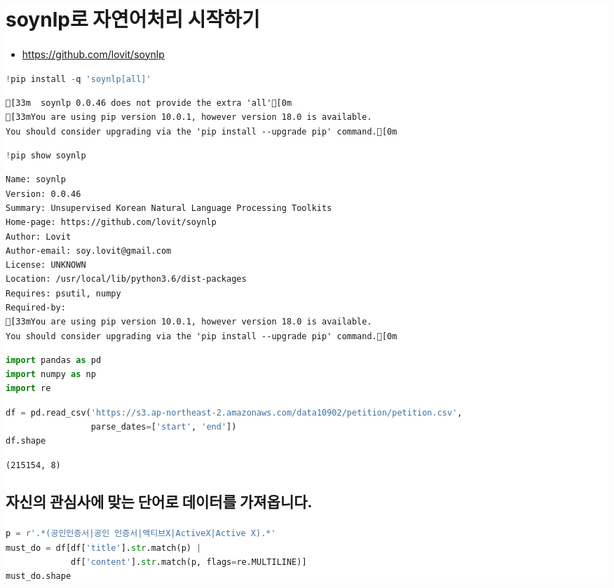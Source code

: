 
# soynlp로 자연어처리 시작하기
* https://github.com/lovit/soynlp


```python
!pip install -q 'soynlp[all]'
```

    [33m  soynlp 0.0.46 does not provide the extra 'all'[0m
    [33mYou are using pip version 10.0.1, however version 18.0 is available.
    You should consider upgrading via the 'pip install --upgrade pip' command.[0m
    


```python
!pip show soynlp
```

    Name: soynlp
    Version: 0.0.46
    Summary: Unsupervised Korean Natural Language Processing Toolkits
    Home-page: https://github.com/lovit/soynlp
    Author: Lovit
    Author-email: soy.lovit@gmail.com
    License: UNKNOWN
    Location: /usr/local/lib/python3.6/dist-packages
    Requires: psutil, numpy
    Required-by: 
    [33mYou are using pip version 10.0.1, however version 18.0 is available.
    You should consider upgrading via the 'pip install --upgrade pip' command.[0m
    


```python
import pandas as pd
import numpy as np
import re
```


```python
df = pd.read_csv('https://s3.ap-northeast-2.amazonaws.com/data10902/petition/petition.csv', 
                 parse_dates=['start', 'end'])
df.shape
```




    (215154, 8)



## 자신의 관심사에 맞는 단어로 데이터를 가져옵니다.


```python
p = r'.*(공인인증서|공인 인증서|액티브X|ActiveX|Active X).*'
must_do = df[df['title'].str.match(p) |
             df['content'].str.match(p, flags=re.MULTILINE)]
must_do.shape
```
